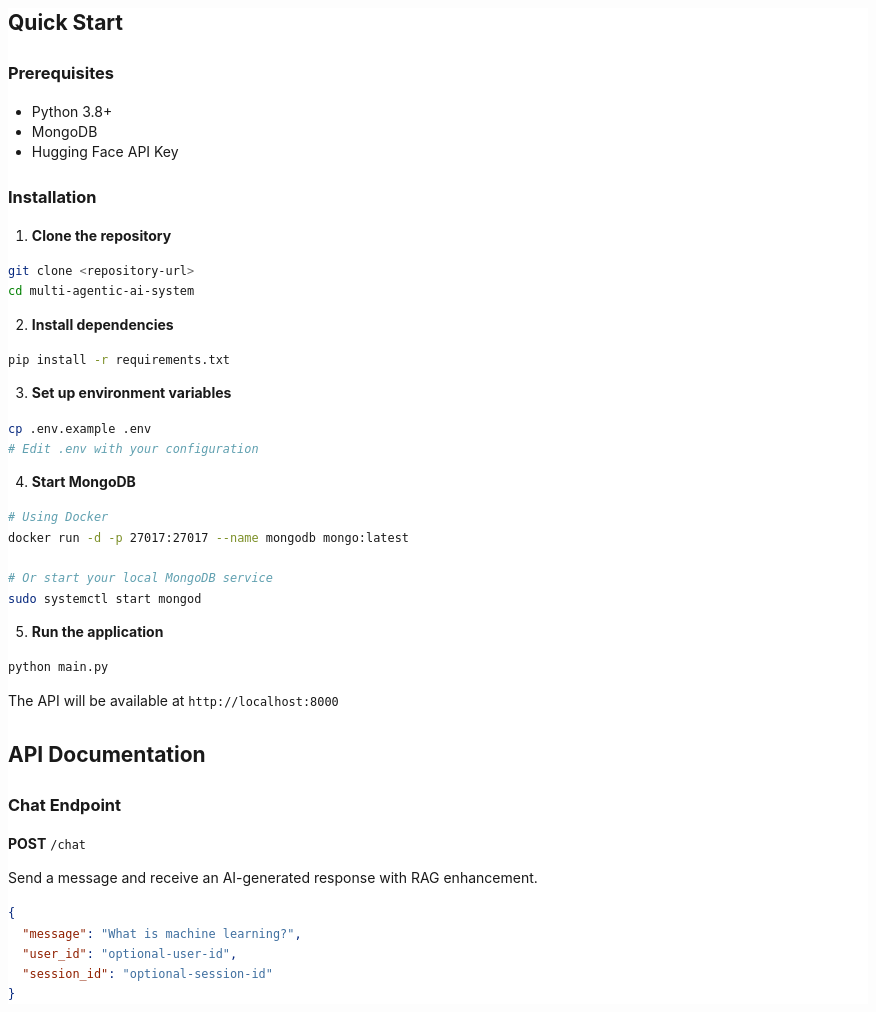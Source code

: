 ## Quick Start

### Prerequisites
- Python 3.8+
- MongoDB
- Hugging Face API Key

### Installation

1. **Clone the repository**
```bash
git clone <repository-url>
cd multi-agentic-ai-system
```

2. **Install dependencies**
```bash
pip install -r requirements.txt
```

3. **Set up environment variables**
```bash
cp .env.example .env
# Edit .env with your configuration
```

4. **Start MongoDB**
```bash
# Using Docker
docker run -d -p 27017:27017 --name mongodb mongo:latest

# Or start your local MongoDB service
sudo systemctl start mongod
```

5. **Run the application**
```bash
python main.py
```

The API will be available at `http://localhost:8000`

## API Documentation

### Chat Endpoint
**POST** `/chat`

Send a message and receive an AI-generated response with RAG enhancement.

```json
{
  "message": "What is machine learning?",
  "user_id": "optional-user-id",
  "session_id": "optional-session-id"
}
```
